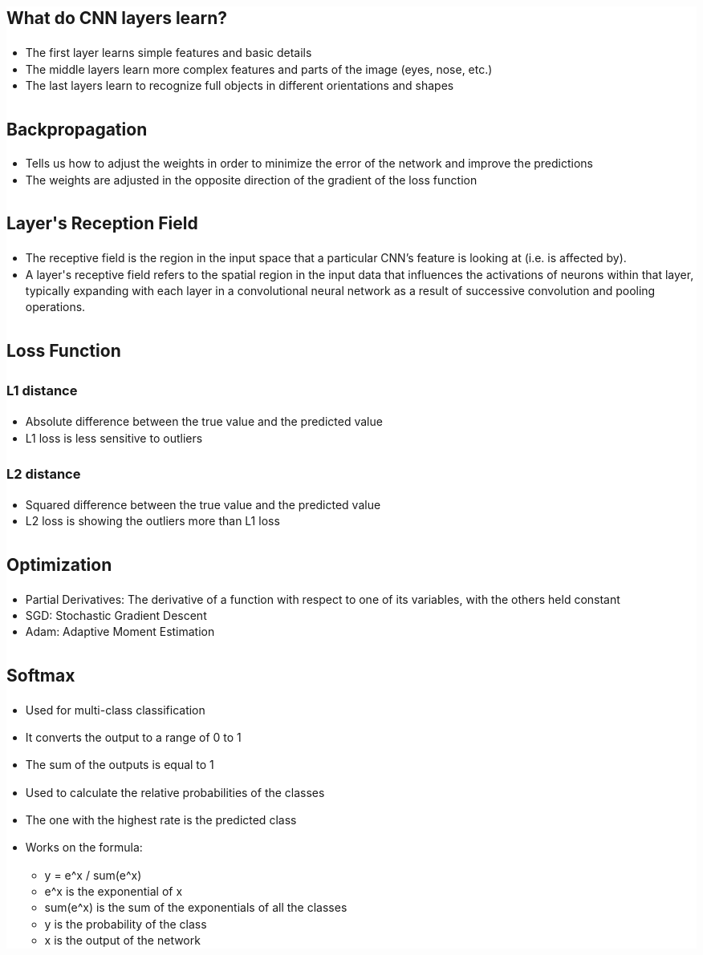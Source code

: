 ## What do CNN layers learn?
- The first layer learns simple features and basic details
- The middle layers learn more complex features and parts of the image (eyes, nose, etc.)
- The last layers learn to recognize full objects in different orientations and shapes

## Backpropagation
- Tells us how to adjust the weights in order to minimize the error of the network and improve the predictions
- The weights are adjusted in the opposite direction of the gradient of the loss function

## Layer's Reception Field
- The receptive field is the region in the input space 
that a particular CNN’s feature is looking at 
(i.e. is affected by).
- A layer's receptive field refers to the spatial region in the input data that influences the activations of neurons within that layer, typically expanding with each layer in a convolutional neural network as a result of successive convolution and pooling operations.

## Loss Function
### L1 distance
- Absolute difference between the true value and the predicted value
- L1 loss is less sensitive to outliers
### L2 distance
- Squared difference between the true value and the predicted value
- L2 loss is showing the outliers more than L1 loss

## Optimization 
- Partial Derivatives: The derivative of a function with respect to one of its variables, with the others held constant
-  SGD: Stochastic Gradient Descent
-  Adam: Adaptive Moment Estimation 

## Softmax
- Used for multi-class classification
- It converts the output to a range of 0 to 1
- The sum of the outputs is equal to 1
- Used to calculate the relative probabilities of the classes
- The one with the highest rate is the predicted class

- Works on the formula:
    - y = e^x / sum(e^x)
    - e^x is the exponential of x
    - sum(e^x) is the sum of the exponentials of all the classes
    - y is the probability of the class
    - x is the output of the network
